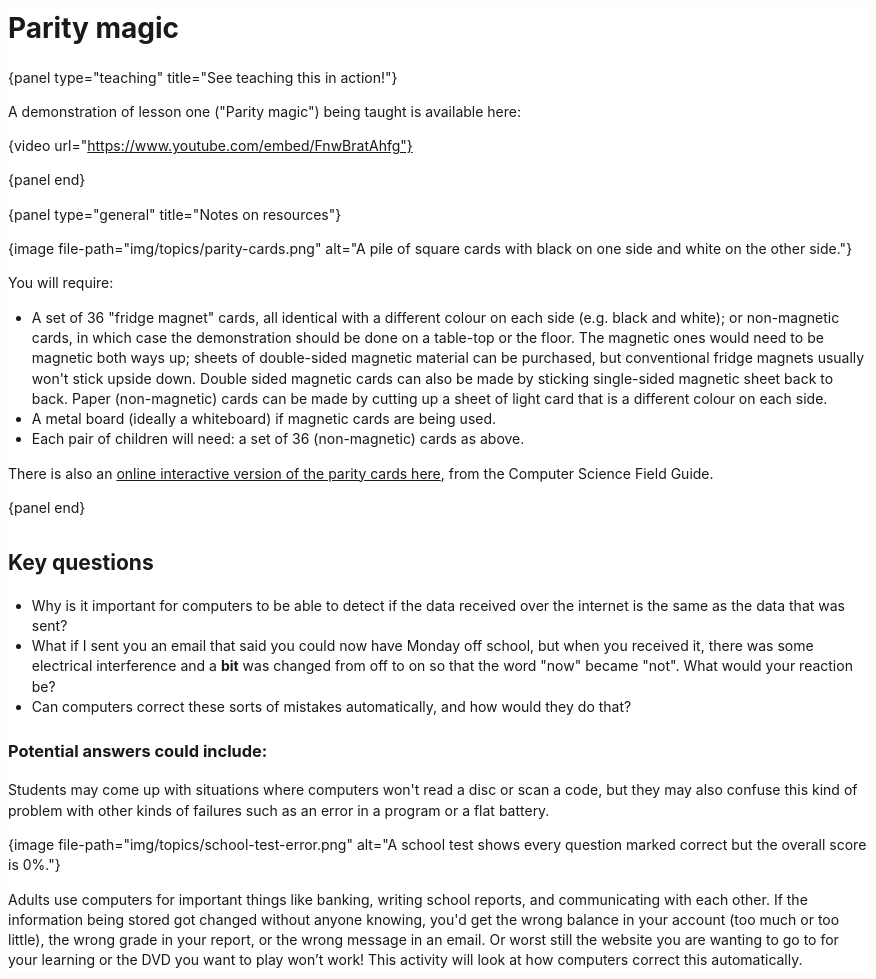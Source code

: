 # Parity magic

{panel type="teaching" title="See teaching this in action!"}

A demonstration of lesson one ("Parity magic") being taught is available here:

{video url="https://www.youtube.com/embed/FnwBratAhfg"}

{panel end}

{panel type="general" title="Notes on resources"}

{image file-path="img/topics/parity-cards.png" alt="A pile of square cards with black on one side and white on the other side."}

You will require:

- A set of 36 "fridge magnet" cards, all identical with a different colour on each side (e.g. black and white); or non-magnetic cards, in which case the demonstration should be done on a table-top or the floor. The magnetic ones would need to be magnetic both ways up; sheets of double-sided magnetic material can be purchased, but conventional fridge magnets usually won't stick upside down. Double sided magnetic cards can also be made by sticking single-sided magnetic sheet back to back. Paper (non-magnetic) cards can be made by cutting up a sheet of light card that is a different colour on each side.
- A metal board (ideally a whiteboard) if magnetic cards are being used.
- Each pair of children will need: a set of 36 (non-magnetic) cards as above.

There is also an [online interactive version of the parity cards here](http://csfieldguide.org.nz/en/interactives/parity/index.html), from the Computer Science Field Guide.

{panel end}

## Key questions

- Why is it important for computers to be able to detect if the data received over the internet is the same as the data that was sent?
- What if I sent you an email that said you could now have Monday off school, but when you received it, there was some electrical interference and a **bit** was changed from off to on so that the word "now" became "not". What would your reaction be?
- Can computers correct these sorts of mistakes automatically, and how would they do that?

### Potential answers could include:

Students may come up with situations where computers won't read a disc or scan a code, but they may also confuse this kind of problem with other kinds of failures such as an error in a program or a flat battery.

{image file-path="img/topics/school-test-error.png" alt="A school test shows every question marked correct but the overall score is 0%."}

Adults use computers for important things like banking, writing school reports, and communicating with each other. If the information being stored got changed without anyone knowing, you'd get the wrong balance in your account (too much or too little), the wrong grade in your report, or the wrong message in an email. Or worst still the website you are wanting to go to for your learning or the DVD you want to play won’t work! This activity will look at how computers correct this automatically.
